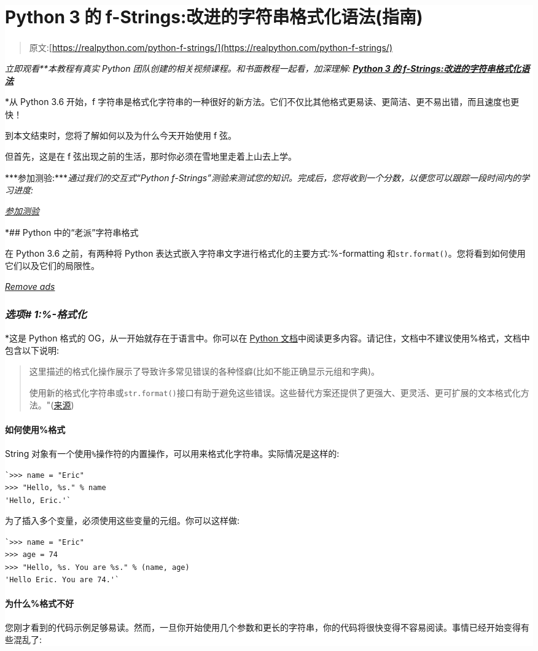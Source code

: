 # Python 3 的 f-Strings:改进的字符串格式化语法(指南)

> 原文:[https://realpython.com/python-f-strings/](https://realpython.com/python-f-strings/)

*立即观看**本教程有真实 Python 团队创建的相关视频课程。和书面教程一起看，加深理解: [**Python 3 的 f-Strings:改进的字符串格式化语法**](/courses/python-3-f-strings-improved-string-formatting-syntax/)*

 *从 Python 3.6 开始，f 字符串是格式化字符串的一种很好的新方法。它们不仅比其他格式更易读、更简洁、更不易出错，而且速度也更快！

到本文结束时，您将了解如何以及为什么今天开始使用 f 弦。

但首先，这是在 f 弦出现之前的生活，那时你必须在雪地里走着上山去上学。

***参加测验:****通过我们的交互式“Python f-Strings”测验来测试您的知识。完成后，您将收到一个分数，以便您可以跟踪一段时间内的学习进度:*

*[参加测验](/quizzes/f-strings/)*

 *## Python 中的“老派”字符串格式

在 Python 3.6 之前，有两种将 Python 表达式嵌入字符串文字进行格式化的主要方式:%-formatting 和`str.format()`。您将看到如何使用它们以及它们的局限性。

[*Remove ads*](/account/join/)

### *选项# 1:%-格式化*

 *这是 Python 格式的 OG，从一开始就存在于语言中。你可以在 [Python 文档](https://docs.python.org/3/library/stdtypes.html#printf-style-string-formatting)中阅读更多内容。请记住，文档中不建议使用%格式，文档中包含以下说明:

> 这里描述的格式化操作展示了导致许多常见错误的各种怪癖(比如不能正确显示元组和字典)。
> 
> 使用新的格式化字符串或`str.format()`接口有助于避免这些错误。这些替代方案还提供了更强大、更灵活、更可扩展的文本格式化方法。"([来源](https://docs.python.org/3/library/stdtypes.html#printf-style-string-formatting))

#### 如何使用%格式

String 对象有一个使用`%`操作符的内置操作，可以用来格式化字符串。实际情况是这样的:

>>>

```
`>>> name = "Eric"
>>> "Hello, %s." % name
'Hello, Eric.'` 
```

为了插入多个变量，必须使用这些变量的元组。你可以这样做:

>>>

```
`>>> name = "Eric"
>>> age = 74
>>> "Hello, %s. You are %s." % (name, age)
'Hello Eric. You are 74.'` 
```

#### 为什么%格式不好

您刚才看到的代码示例足够易读。然而，一旦你开始使用几个参数和更长的字符串，你的代码将很快变得不容易阅读。事情已经开始变得有些混乱了:
